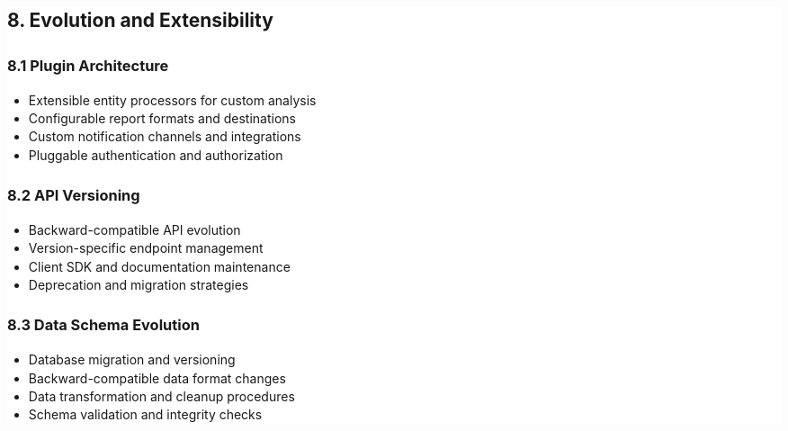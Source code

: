 ## 8. Evolution and Extensibility

### 8.1 Plugin Architecture
- Extensible entity processors for custom analysis
- Configurable report formats and destinations
- Custom notification channels and integrations
- Pluggable authentication and authorization

### 8.2 API Versioning
- Backward-compatible API evolution
- Version-specific endpoint management
- Client SDK and documentation maintenance
- Deprecation and migration strategies

### 8.3 Data Schema Evolution
- Database migration and versioning
- Backward-compatible data format changes
- Data transformation and cleanup procedures
- Schema validation and integrity checks 